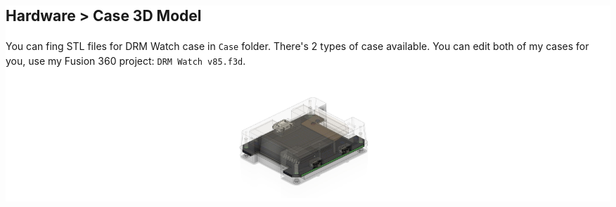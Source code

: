## Hardware > Case 3D Model
You can fing STL files for DRM Watch case in `Case` folder. 
There's 2 types of case available. 
You can edit both of my cases for you, use my Fusion 360 project: `DRM Watch v85.f3d`.
<p align="center">
<img src="Photos/Screenshot 2023-04-08 161535.jpg" height="170"/>